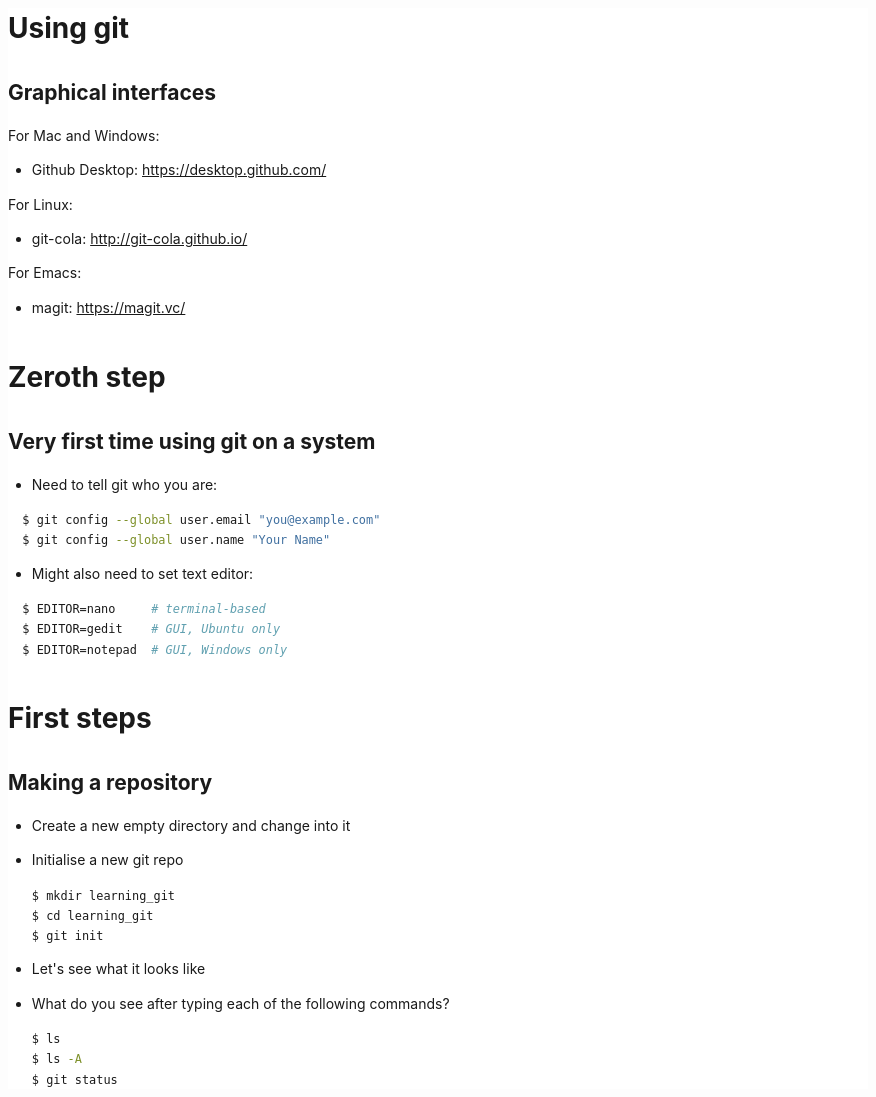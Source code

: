 # Using git

## Graphical interfaces

For Mac and Windows:

- Github Desktop: <https://desktop.github.com/>

For Linux:

- git-cola: <http://git-cola.github.io/>

For Emacs:

- magit: <https://magit.vc/>

# Zeroth step

## Very first time using git on a system

- Need to tell git who you are:

```bash
  $ git config --global user.email "you@example.com"
  $ git config --global user.name "Your Name"
```

- Might also need to set text editor:

```bash
  $ EDITOR=nano     # terminal-based
  $ EDITOR=gedit    # GUI, Ubuntu only
  $ EDITOR=notepad  # GUI, Windows only
```

# First steps

## Making a repository

- Create a new empty directory and change into it
- Initialise a new git repo

  ```bash
  $ mkdir learning_git
  $ cd learning_git
  $ git init
  ```

- Let's see what it looks like
- What do you see after typing each of the following commands?

  ```bash
  $ ls
  $ ls -A
  $ git status
  ```
